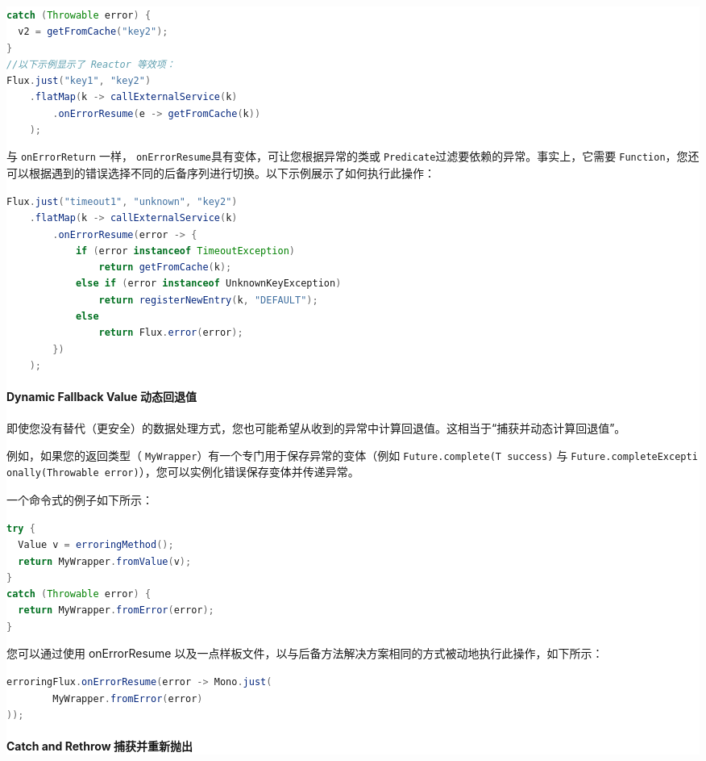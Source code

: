 ```java
catch (Throwable error) {
  v2 = getFromCache("key2");
}
//以下示例显示了 Reactor 等效项：
Flux.just("key1", "key2")
    .flatMap(k -> callExternalService(k) 
        .onErrorResume(e -> getFromCache(k)) 
    );
```

与 `onErrorReturn`​ 一样， `onErrorResume`​ 具有变体，可让您根据异常的类或 `Predicate`​ 过滤要依赖的异常。事实上，它需要 `Function`​ ，您还可以根据遇到的错误选择不同的后备序列进行切换。以下示例展示了如何执行此操作：

```java
Flux.just("timeout1", "unknown", "key2")
    .flatMap(k -> callExternalService(k)
        .onErrorResume(error -> { 
            if (error instanceof TimeoutException) 
                return getFromCache(k);
            else if (error instanceof UnknownKeyException)  
                return registerNewEntry(k, "DEFAULT");
            else
                return Flux.error(error); 
        })
    );
```

#### Dynamic Fallback Value 动态回退值

即使您没有替代（更安全）的数据处理方式，您也可能希望从收到的异常中计算回退值。这相当于“捕获并动态计算回退值”。

例如，如果您的返回类型（ `MyWrapper`​ ）有一个专门用于保存异常的变体（例如 `Future.complete(T success)`​ 与 `Future.completeExceptionally(Throwable error)`​ ），您可以实例化错误保存变体并传递异常。

一个命令式的例子如下所示：

```java
try {
  Value v = erroringMethod();
  return MyWrapper.fromValue(v);
}
catch (Throwable error) {
  return MyWrapper.fromError(error);
}
```

您可以通过使用 onErrorResume 以及一点样板文件，以与后备方法解决方案相同的方式被动地执行此操作，如下所示：

```java
erroringFlux.onErrorResume(error -> Mono.just( 
        MyWrapper.fromError(error) 
));
```

#### Catch and Rethrow 捕获并重新抛出

